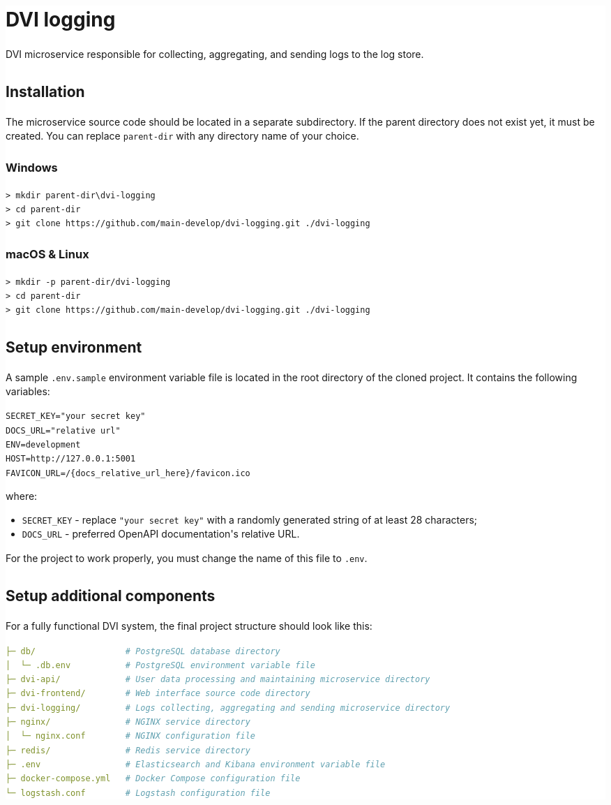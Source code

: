 # DVI logging

DVI microservice responsible for collecting, aggregating, and sending logs to the log store.

## Installation

The microservice source code should be located in a separate subdirectory. If the parent directory does not exist yet, it must be created. You can replace `parent-dir` with any directory name of your choice.

### Windows

```
> mkdir parent-dir\dvi-logging
> cd parent-dir
> git clone https://github.com/main-develop/dvi-logging.git ./dvi-logging
```

### macOS & Linux

```
> mkdir -p parent-dir/dvi-logging
> cd parent-dir
> git clone https://github.com/main-develop/dvi-logging.git ./dvi-logging
```

## Setup environment

A sample `.env.sample` environment variable file is located in the root directory of the cloned project. It contains the following variables:

```
SECRET_KEY="your secret key"
DOCS_URL="relative url"
ENV=development
HOST=http://127.0.0.1:5001
FAVICON_URL=/{docs_relative_url_here}/favicon.ico
```

where:

- `SECRET_KEY` - replace `"your secret key"` with a randomly generated string of at least 28 characters;
- `DOCS_URL` - preferred OpenAPI documentation's relative URL.

For the project to work properly, you must change the name of this file to `.env`.

## Setup additional components

For a fully functional DVI system, the final project structure should look like this:

```yml
├─ db/                  # PostgreSQL database directory
│  └─ .db.env           # PostgreSQL environment variable file
├─ dvi-api/             # User data processing and maintaining microservice directory
├─ dvi-frontend/        # Web interface source code directory
├─ dvi-logging/         # Logs collecting, aggregating and sending microservice directory
├─ nginx/               # NGINX service directory
│  └─ nginx.conf        # NGINX configuration file
├─ redis/               # Redis service directory
├─ .env                 # Elasticsearch and Kibana environment variable file
├─ docker-compose.yml   # Docker Compose configuration file
└─ logstash.conf        # Logstash configuration file
```
